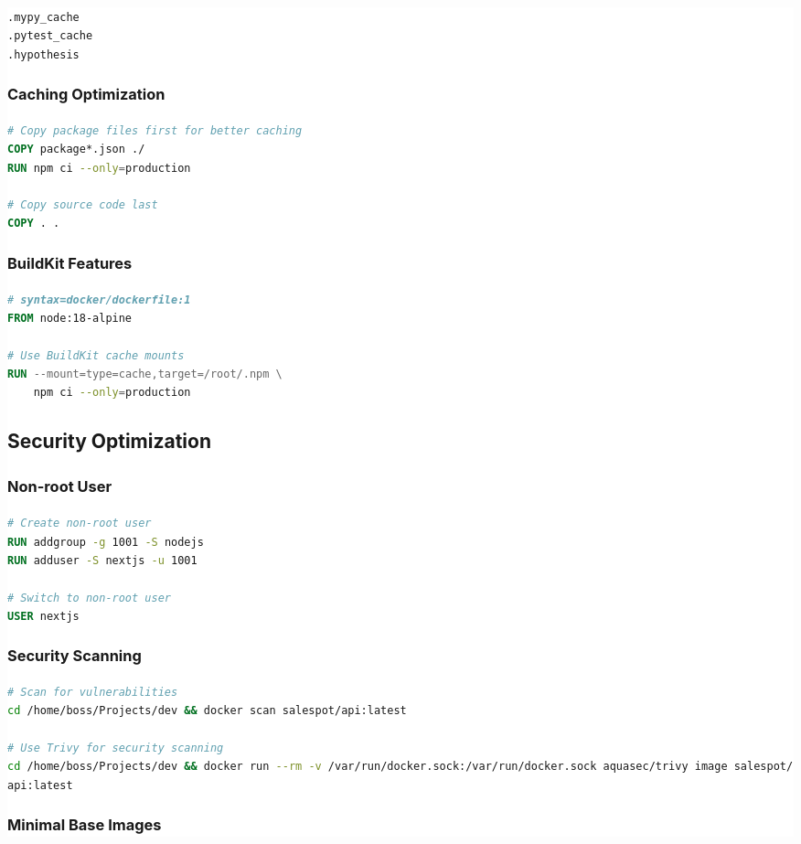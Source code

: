 ```dockerfile
.mypy_cache
.pytest_cache
.hypothesis
```

### Caching Optimization

```dockerfile
# Copy package files first for better caching
COPY package*.json ./
RUN npm ci --only=production

# Copy source code last
COPY . .
```

### BuildKit Features

```dockerfile
# syntax=docker/dockerfile:1
FROM node:18-alpine

# Use BuildKit cache mounts
RUN --mount=type=cache,target=/root/.npm \
    npm ci --only=production
```

## Security Optimization

### Non-root User

```dockerfile
# Create non-root user
RUN addgroup -g 1001 -S nodejs
RUN adduser -S nextjs -u 1001

# Switch to non-root user
USER nextjs
```

### Security Scanning

```bash
# Scan for vulnerabilities
cd /home/boss/Projects/dev && docker scan salespot/api:latest

# Use Trivy for security scanning
cd /home/boss/Projects/dev && docker run --rm -v /var/run/docker.sock:/var/run/docker.sock aquasec/trivy image salespot/api:latest
```

### Minimal Base Images
